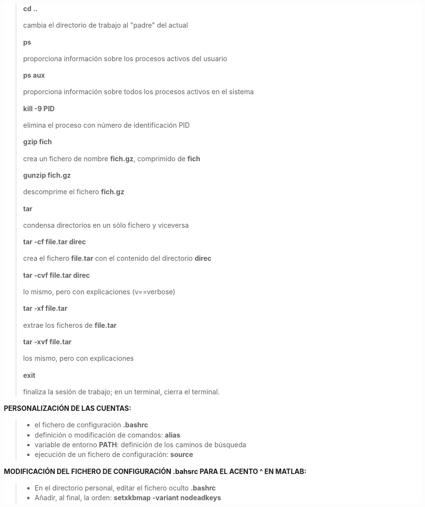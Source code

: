 > **cd ..**
>
> cambia el directorio de trabajo al "padre" del actual
>
> **ps**
>
> proporciona información sobre los procesos activos del usuario
>
> **ps aux**
>
> proporciona información sobre todos los procesos activos en el sistema
>
> **kill -9 PID**
>
> elimina el proceso con número de identificación PID
>
> **gzip fich**
>
> crea un fichero de nombre **fich.gz**, comprimido de **fich**
>
> **gunzip fich.gz**
>
> descomprime el fichero **fich.gz**
>
> **tar**
>
> condensa directorios en un sólo fichero y viceversa
>
> **tar -cf file.tar direc**
>
> crea el fichero **file.tar** con el contenido del directorio **direc**
>
> **tar -cvf file.tar direc**
>
> lo mismo, pero con explicaciones (v==verbose)
>
> **tar -xf file.tar**
>
> extrae los ficheros de **file.tar**
>
> **tar -xvf file.tar**
>
> los mismo, pero con explicaciones
>
> **exit**
>
> finaliza la sesión de trabajo; en un terminal, cierra el terminal.

**PERSONALIZACIÓN DE LAS CUENTAS:**

> - el fichero de configuración **.bashrc**
> - definición o modificación de comandos: **alias**
> - variable de entorno **PATH**: definición de los caminos de búsqueda
> - ejecución de un fichero de configuración: **source**

**MODIFICACIÓN DEL FICHERO DE CONFIGURACIÓN .bahsrc PARA EL ACENTO ^ EN MATLAB:**

> - En el directorio personal, editar el fichero oculto **.bashrc**
> - Añadir, al final, la orden: **setxkbmap -variant nodeadkeys**
